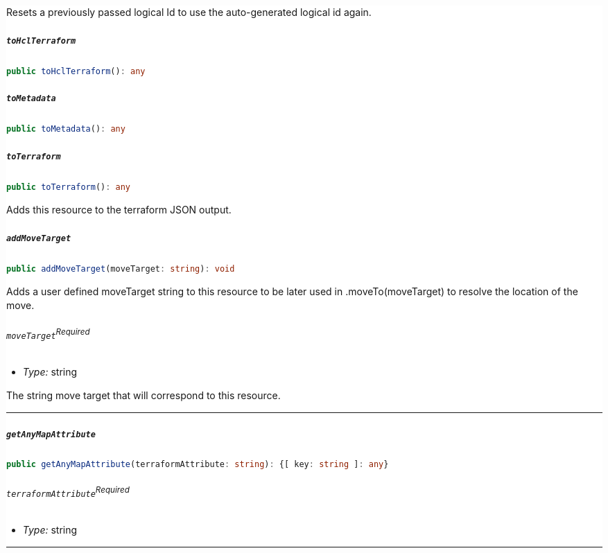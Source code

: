 Resets a previously passed logical Id to use the auto-generated logical id again.

##### `toHclTerraform` <a name="toHclTerraform" id="@cdktf/provider-opc.computeAcl.ComputeAcl.toHclTerraform"></a>

```typescript
public toHclTerraform(): any
```

##### `toMetadata` <a name="toMetadata" id="@cdktf/provider-opc.computeAcl.ComputeAcl.toMetadata"></a>

```typescript
public toMetadata(): any
```

##### `toTerraform` <a name="toTerraform" id="@cdktf/provider-opc.computeAcl.ComputeAcl.toTerraform"></a>

```typescript
public toTerraform(): any
```

Adds this resource to the terraform JSON output.

##### `addMoveTarget` <a name="addMoveTarget" id="@cdktf/provider-opc.computeAcl.ComputeAcl.addMoveTarget"></a>

```typescript
public addMoveTarget(moveTarget: string): void
```

Adds a user defined moveTarget string to this resource to be later used in .moveTo(moveTarget) to resolve the location of the move.

###### `moveTarget`<sup>Required</sup> <a name="moveTarget" id="@cdktf/provider-opc.computeAcl.ComputeAcl.addMoveTarget.parameter.moveTarget"></a>

- *Type:* string

The string move target that will correspond to this resource.

---

##### `getAnyMapAttribute` <a name="getAnyMapAttribute" id="@cdktf/provider-opc.computeAcl.ComputeAcl.getAnyMapAttribute"></a>

```typescript
public getAnyMapAttribute(terraformAttribute: string): {[ key: string ]: any}
```

###### `terraformAttribute`<sup>Required</sup> <a name="terraformAttribute" id="@cdktf/provider-opc.computeAcl.ComputeAcl.getAnyMapAttribute.parameter.terraformAttribute"></a>

- *Type:* string

---
